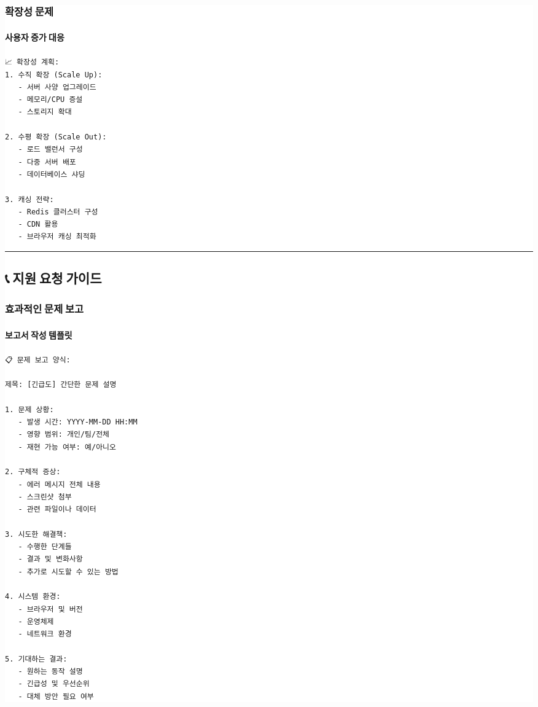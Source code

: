 ### 확장성 문제

#### 사용자 증가 대응
```
📈 확장성 계획:
1. 수직 확장 (Scale Up):
   - 서버 사양 업그레이드
   - 메모리/CPU 증설
   - 스토리지 확대

2. 수평 확장 (Scale Out):
   - 로드 밸런서 구성
   - 다중 서버 배포
   - 데이터베이스 샤딩

3. 캐싱 전략:
   - Redis 클러스터 구성
   - CDN 활용
   - 브라우저 캐싱 최적화
```

---

## 📞 지원 요청 가이드

### 효과적인 문제 보고

#### 보고서 작성 템플릿
```
📋 문제 보고 양식:

제목: [긴급도] 간단한 문제 설명

1. 문제 상황:
   - 발생 시간: YYYY-MM-DD HH:MM
   - 영향 범위: 개인/팀/전체
   - 재현 가능 여부: 예/아니오

2. 구체적 증상:
   - 에러 메시지 전체 내용
   - 스크린샷 첨부
   - 관련 파일이나 데이터

3. 시도한 해결책:
   - 수행한 단계들
   - 결과 및 변화사항
   - 추가로 시도할 수 있는 방법

4. 시스템 환경:
   - 브라우저 및 버전
   - 운영체제
   - 네트워크 환경

5. 기대하는 결과:
   - 원하는 동작 설명
   - 긴급성 및 우선순위
   - 대체 방안 필요 여부
```
